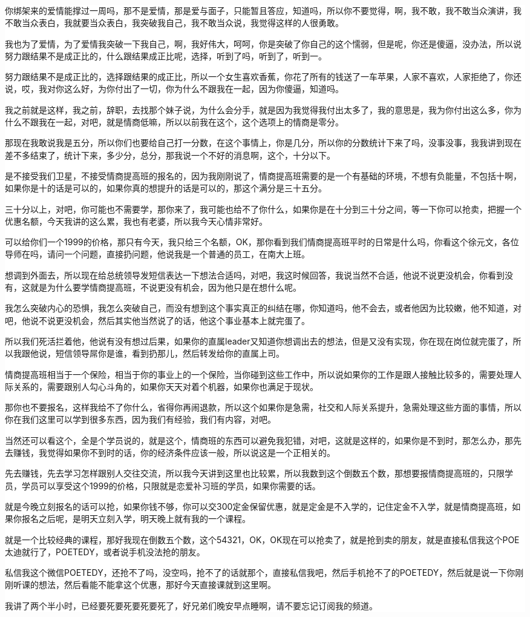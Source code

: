 你绑架来的爱情能撑过一周吗，那不是爱情，那是爱与面子，只能暂且答应，知道吗，所以你不要觉得，啊，我不敢，我不敢当众演讲，我不敢当众表白，我就要当众表白，我突破我自己，我不敢当众说，我觉得这样的人很勇敢。

我也为了爱情，为了爱情我突破一下我自己，啊，我好伟大，呵呵，你是突破了你自己的这个懦弱，但是呢，你还是傻逼，没办法，所以说努力跟结果不是成正比的，什么跟结果成正比呢，选择，听到了吗，听到了，听到一。

努力跟结果不是成正比的，选择跟结果的成正比，所以一个女生喜欢香蕉，你花了所有的钱送了一车苹果，人家不喜欢，人家拒绝了，你还说，哎，我对你这么好，为你付出了一切，你为什么不跟我在一起，因为你傻逼，知道吗。

我之前就是这样，我之前，辞职，去找那个妹子说，为什么会分手，就是因为我觉得我付出太多了，我的意思是，我为你付出这么多，你为什么不跟我在一起，对吧，就是情商低嘛，所以以前我在这个，这个选项上的情商是零分。

那现在我敢说我是五分，所以你们也要给自己打一分数，在这个事情上，你是几分，所以你的分数统计下来了吗，没事没事，我我讲到现在差不多结束了，统计下来，多少分，总分，那我说一个不好的消息啊，这个，十分以下。

是不接受我们卫星，不接受情商提高班的报名的，因为我刚刚说了，情商提高班需要的是一个有基础的环境，不想有负能量，不包括十啊，如果你是十的话是可以的，如果你真的想提升的话是可以的，那这个满分是三十五分。

三十分以上，对吧，你可能也不需要学，那你来了，我可能也给不了你什么，如果你是在十分到三十分之间，等一下你可以抢卖，把握一个优惠名额，今天我讲的这么累，我也有老婆，所以我今天心情非常好。

可以给你们一个1999的价格，那只有今天，我只给三个名额，OK，那你看到我们情商提高班平时的日常是什么吗，你看这个徐元文，各位导师在吗，请问一个问题，直接扔问题，他说我是一个普通的员工，在南大上班。

想调到外面去，所以现在给总统领导发短信表达一下想法合适吗，对吧，我这时候回答，我说当然不合适，他说不说更没机会，你看到没有，这就是为什么要学情商提高班，不说更没有机会，因为他只是在想什么呢。

我怎么突破内心的恐惧，我怎么突破自己，而没有想到这个事实真正的纠结在哪，你知道吗，他不会去，或者他因为比较嫩，他不知道，对吧，他说不说更没机会，然后其实他当然说了的话，他这个事业基本上就完蛋了。

所以我们死活拦着他，他说有没有想过后果，如果你的直属leader又知道你想调出去的想法，但是又没有实现，你在现在岗位就完蛋了，所以我跟他说，短信领导屌你是谁，看到扔那儿，然后转发给你的直属上司。

情商提高班相当于一个保险，相当于你的事业上的一个保险，当你碰到这些工作中，所以说如果你的工作是跟人接触比较多的，需要处理人际关系的，需要跟别人勾心斗角的，如果你天天对着个机器，如果你也满足于现状。

那你也不要报名，这样我给不了你什么，省得你再闹退款，所以这个如果你是急需，社交和人际关系提升，急需处理这些方面的事情，所以你在我们这里可以学到很多东西，因为我们有经验，我们有内容，对吧。

当然还可以看这个，全是个学员说的，就是这个，情商班的东西可以避免我犯错，对吧，这就是这样的，如果你是不到时，那怎么办，那先去赚钱，我觉得如果你不到时的话，你的经济条件应该一般，所以说这是一个正相关的。

先去赚钱，先去学习怎样跟别人交往交流，所以我今天讲到这里也比较累，所以我数到这个倒数五个数，那想要报情商提高班的，只限学员，学员可以享受这个1999的价格，只限就是恋爱补习班的学员，如果你需要的话。

就是今晚立刻报名的话可以抢，如果你钱不够，你可以交300定金保留优惠，就是定金是不入学的，记住定金不入学，就是情商提高班，如果你报名之后呢，是明天立刻入学，明天晚上就有我的一个课程。

就是一个比较经典的课程，那好我现在倒数五个数，这个54321，OK，OK现在可以抢卖了，就是抢到卖的朋友，就是直接私信我这个POE太迪就行了，POETEDY，或者说手机没法抢的朋友。

私信我这个微信POETEDY，还抢不了吗，没空吗，抢不了的话就那个，直接私信我吧，然后手机抢不了的POETEDY，然后就是说一下你刚刚听课的想法，然后看能不能拿这个优惠，那好今天直接课就到这里啊。

我讲了两个半小时，已经要死要死要死要死了，好兄弟们晚安早点睡啊，请不要忘记订阅我的频道。